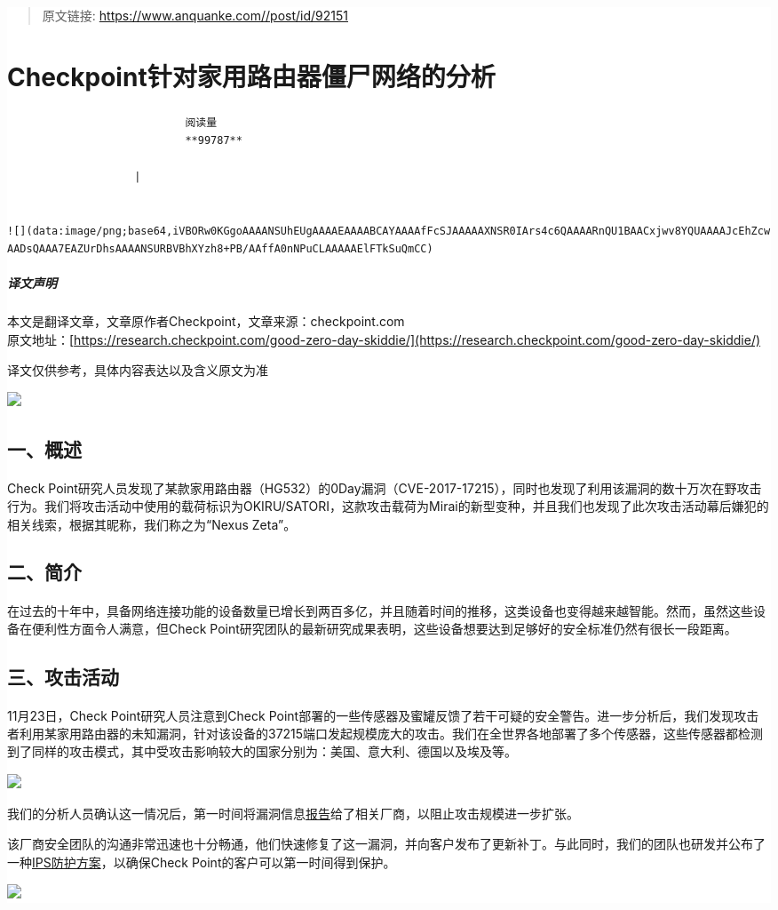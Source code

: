 > 原文链接: https://www.anquanke.com//post/id/92151 


# Checkpoint针对家用路由器僵尸网络的分析


                                阅读量   
                                **99787**
                            
                        |
                        
                                                                                                                                    ![](data:image/png;base64,iVBORw0KGgoAAAANSUhEUgAAAAEAAAABCAYAAAAfFcSJAAAAAXNSR0IArs4c6QAAAARnQU1BAACxjwv8YQUAAAAJcEhZcwAADsQAAA7EAZUrDhsAAAANSURBVBhXYzh8+PB/AAffA0nNPuCLAAAAAElFTkSuQmCC)
                                                                                            



##### 译文声明

本文是翻译文章，文章原作者Checkpoint，文章来源：checkpoint.com
                                <br>原文地址：[https://research.checkpoint.com/good-zero-day-skiddie/](https://research.checkpoint.com/good-zero-day-skiddie/)

译文仅供参考，具体内容表达以及含义原文为准

[![](https://p0.ssl.qhimg.com/t014cabbc007aa9d895.jpg)](https://p0.ssl.qhimg.com/t014cabbc007aa9d895.jpg)



## 一、概述

Check Point研究人员发现了某款家用路由器（HG532）的0Day漏洞（CVE-2017-17215），同时也发现了利用该漏洞的数十万次在野攻击行为。我们将攻击活动中使用的载荷标识为OKIRU/SATORI，这款攻击载荷为Mirai的新型变种，并且我们也发现了此次攻击活动幕后嫌犯的相关线索，根据其昵称，我们称之为“Nexus Zeta”。



## 二、简介

在过去的十年中，具备网络连接功能的设备数量已增长到两百多亿，并且随着时间的推移，这类设备也变得越来越智能。然而，虽然这些设备在便利性方面令人满意，但Check Point研究团队的最新研究成果表明，这些设备想要达到足够好的安全标准仍然有很长一段距离。



## 三、攻击活动

11月23日，Check Point研究人员注意到Check Point部署的一些传感器及蜜罐反馈了若干可疑的安全警告。进一步分析后，我们发现攻击者利用某家用路由器的未知漏洞，针对该设备的37215端口发起规模庞大的攻击。我们在全世界各地部署了多个传感器，这些传感器都检测到了同样的攻击模式，其中受攻击影响较大的国家分别为：美国、意大利、德国以及埃及等。

[![](https://p2.ssl.qhimg.com/t01ab767e60f7554a5d.png)](https://p2.ssl.qhimg.com/t01ab767e60f7554a5d.png)

我们的分析人员确认这一情况后，第一时间将漏洞信息[报告](http://www.huawei.com/en/psirt/security-notices/huawei-sn-20171130-01-hg532-en)给了相关厂商，以阻止攻击规模进一步扩张。

该厂商安全团队的沟通非常迅速也十分畅通，他们快速修复了这一漏洞，并向客户发布了更新补丁。与此同时，我们的团队也研发并公布了一种[IPS防护方案](https://www.checkpoint.com/defense/advisories/public/2017/cpai-2017-1016.html)，以确保Check Point的客户可以第一时间得到保护。

[![](https://p4.ssl.qhimg.com/t01fdf9fdd651d5ef5a.png)](https://p4.ssl.qhimg.com/t01fdf9fdd651d5ef5a.png)
